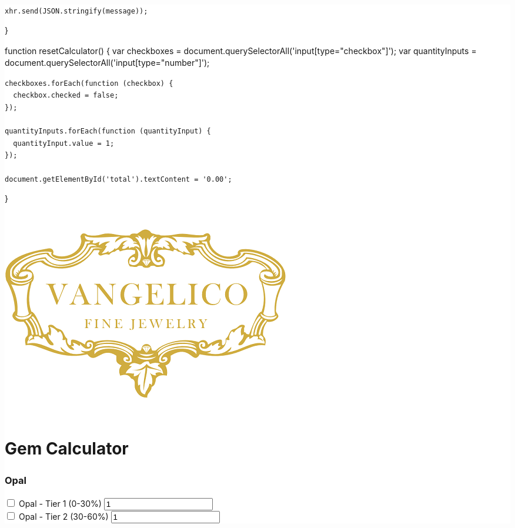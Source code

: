     xhr.send(JSON.stringify(message));
  }

  function resetCalculator() {
    var checkboxes = document.querySelectorAll('input[type="checkbox"]');
    var quantityInputs = document.querySelectorAll('input[type="number"]');

    checkboxes.forEach(function (checkbox) {
      checkbox.checked = false;
    });

    quantityInputs.forEach(function (quantityInput) {
      quantityInput.value = 1;
    });

    document.getElementById('total').textContent = '0.00';
  }
  </script>
</head>
<body>
<body style="background-color:White;">
	<img src="BackGround2.png" alt="Company Logo!">
  <h1>Gem Calculator</h1>
  
  
  
  <h3> Opal </h3>
  
  <div>
    <input type="checkbox" id="ColinChoice" value="45">
    <label for="ColinChoice">Opal - Tier 1 (0-30%)</label>
    <input type="number" value="1" min="1">
  </div>
  
  <div>
    <input type="checkbox" id="JudysChoice" value="120">
    <label for="JudysChoice">Opal - Tier 2 (30-60%)</label>
    <input type="number" value="1" min="1">
  </div>
  